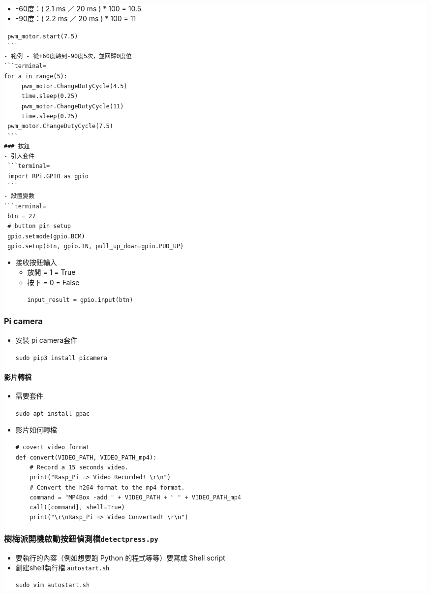   - -60度：( 2.1 ms ／ 20 ms ) * 100 = 10.5
  - -90度：( 2.2 ms ／ 20 ms ) * 100 = 11
   ```terminal=
    pwm_motor.start(7.5)
    ```
- 範例 - 從+60度轉到-90度5次，並回歸0度位
   ```terminal=
   for a in range(5):
        pwm_motor.ChangeDutyCycle(4.5)
        time.sleep(0.25)
        pwm_motor.ChangeDutyCycle(11)
        time.sleep(0.25)
    pwm_motor.ChangeDutyCycle(7.5)
    ```
### 按鈕
- 引入套件
    ```terminal=
    import RPi.GPIO as gpio
    ```
- 設置變數
   ```terminal=
    btn = 27
    # button pin setup
    gpio.setmode(gpio.BCM)
    gpio.setup(btn, gpio.IN, pull_up_down=gpio.PUD_UP)
   ```
- 接收按鈕輸入
  - 放開 = 1 = True
  - 按下 = 0 = False
    ```terminal=
    input_result = gpio.input(btn)
    ```
### Pi camera
- 安裝 pi camera套件
    ```terminal=
    sudo pip3 install picamera
    ````
#### 影片轉檔
- 需要套件
    ```terminal=
    sudo apt install gpac
    ```
- 影片如何轉檔
    ```python=
    # covert video format
    def convert(VIDEO_PATH, VIDEO_PATH_mp4):
        # Record a 15 seconds video.
        print("Rasp_Pi => Video Recorded! \r\n")
        # Convert the h264 format to the mp4 format.
        command = "MP4Box -add " + VIDEO_PATH + " " + VIDEO_PATH_mp4
        call([command], shell=True)
        print("\r\nRasp_Pi => Video Converted! \r\n")
    ```
### 樹梅派開機啟動按鈕偵測檔`detectpress.py`
- 要執行的內容（例如想要跑 Python 的程式等等）要寫成 Shell script
- 創建shell執行檔 `autostart.sh`
    ```terminal=
    sudo vim autostart.sh